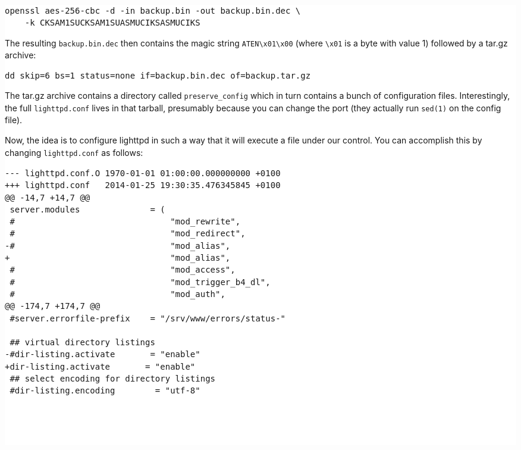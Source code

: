 <pre>
openssl aes-256-cbc -d -in backup.bin -out backup.bin.dec \
    -k CKSAM1SUCKSAM1SUASMUCIKSASMUCIKS
</pre>

<p>
The resulting <code>backup.bin.dec</code> then contains the magic string
<code>ATEN\x01\x00</code> (where <code>\x01</code> is a byte with value 1)
followed by a tar.gz archive:
</p>

<pre>
dd skip=6 bs=1 status=none if=backup.bin.dec of=backup.tar.gz
</pre>

<p>
The tar.gz archive contains a directory called <code>preserve_config</code>
which in turn contains a bunch of configuration files. Interestingly, the full
<code>lighttpd.conf</code> lives in that tarball, presumably because you can
change the port (they actually run <code>sed(1)</code> on the config file).
</p>

<p>
Now, the idea is to configure lighttpd in such a way that it will execute a
file under our control. You can accomplish this by changing
<code>lighttpd.conf</code> as follows:
</p>

<pre>
--- lighttpd.conf.O	1970-01-01 01:00:00.000000000 +0100
+++ lighttpd.conf	2014-01-25 19:30:35.476345845 +0100
@@ -14,7 +14,7 @@
 server.modules              = (
 #                               "mod_rewrite",
 #                               "mod_redirect",
-#                               "mod_alias",
+                                "mod_alias",
 #                               "mod_access",
 #                               "mod_trigger_b4_dl",
 #                               "mod_auth",
@@ -174,7 +174,7 @@
 #server.errorfile-prefix    = "/srv/www/errors/status-"
 
 ## virtual directory listings
-#dir-listing.activate       = "enable"
+dir-listing.activate       = "enable"
 ## select encoding for directory listings
 #dir-listing.encoding        = "utf-8"
 